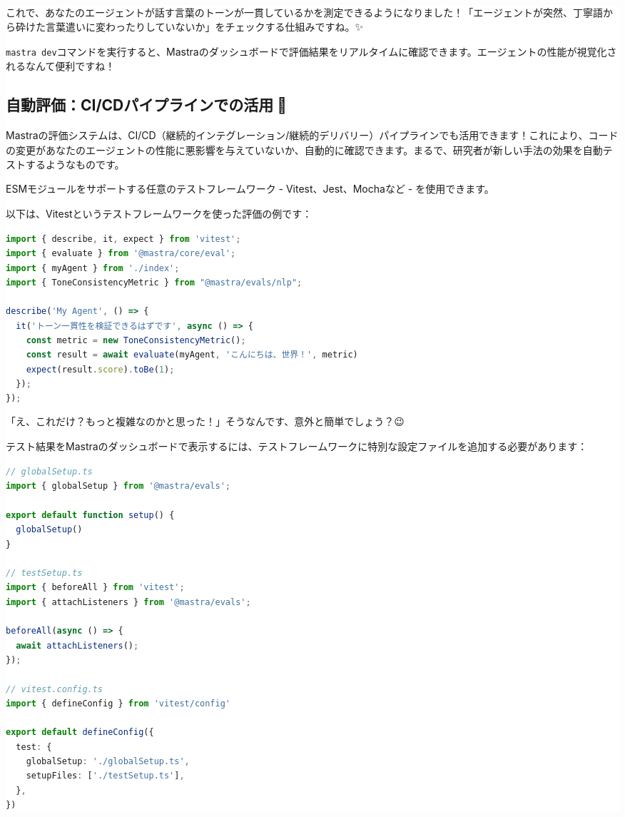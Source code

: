 これで、あなたのエージェントが話す言葉のトーンが一貫しているかを測定できるようになりました！「エージェントが突然、丁寧語から砕けた言葉遣いに変わったりしていないか」をチェックする仕組みですね。✨

`mastra dev`コマンドを実行すると、Mastraのダッシュボードで評価結果をリアルタイムに確認できます。エージェントの性能が視覚化されるなんて便利ですね！

## 自動評価：CI/CDパイプラインでの活用 🔄

Mastraの評価システムは、CI/CD（継続的インテグレーション/継続的デリバリー）パイプラインでも活用できます！これにより、コードの変更があなたのエージェントの性能に悪影響を与えていないか、自動的に確認できます。まるで、研究者が新しい手法の効果を自動テストするようなものです。

ESMモジュールをサポートする任意のテストフレームワーク - Vitest、Jest、Mochaなど - を使用できます。

以下は、Vitestというテストフレームワークを使った評価の例です：

```typescript
import { describe, it, expect } from 'vitest';
import { evaluate } from '@mastra/core/eval';
import { myAgent } from './index';
import { ToneConsistencyMetric } from "@mastra/evals/nlp";

describe('My Agent', () => {
  it('トーン一貫性を検証できるはずです', async () => {
    const metric = new ToneConsistencyMetric();
    const result = await evaluate(myAgent, 'こんにちは、世界！', metric)
    expect(result.score).toBe(1);
  });
});
```

「え、これだけ？もっと複雑なのかと思った！」そうなんです、意外と簡単でしょう？😉

テスト結果をMastraのダッシュボードで表示するには、テストフレームワークに特別な設定ファイルを追加する必要があります：

```typescript
// globalSetup.ts
import { globalSetup } from '@mastra/evals';

export default function setup() {
  globalSetup()
}

// testSetup.ts
import { beforeAll } from 'vitest';
import { attachListeners } from '@mastra/evals';

beforeAll(async () => {
  await attachListeners();
});

// vitest.config.ts
import { defineConfig } from 'vitest/config'

export default defineConfig({
  test: {
    globalSetup: './globalSetup.ts',
    setupFiles: ['./testSetup.ts'],
  },
})
```
